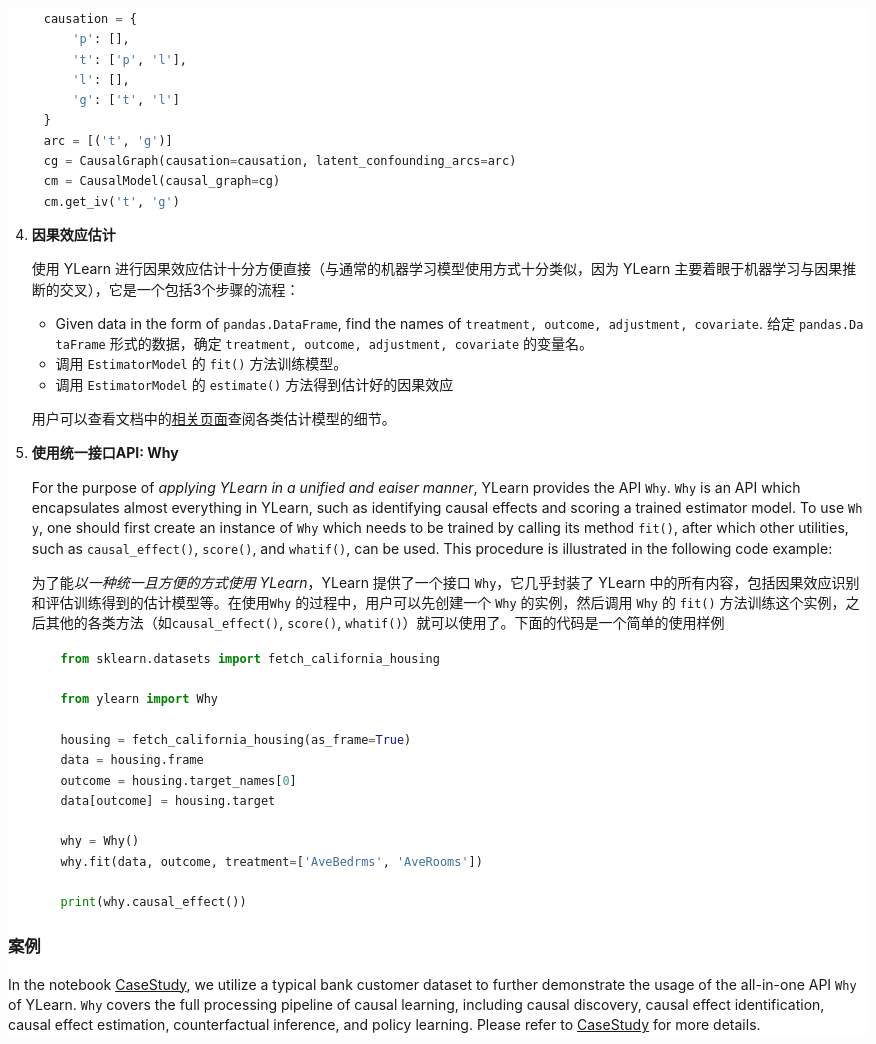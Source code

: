    ```python
        causation = {
            'p': [],
            't': ['p', 'l'],
            'l': [],
            'g': ['t', 'l']
        }
        arc = [('t', 'g')]
        cg = CausalGraph(causation=causation, latent_confounding_arcs=arc)
        cm = CausalModel(causal_graph=cg)
        cm.get_iv('t', 'g')
   ```

4. **因果效应估计**

   使用 YLearn 进行因果效应估计十分方便直接（与通常的机器学习模型使用方式十分类似，因为 YLearn 主要着眼于机器学习与因果推断的交叉），它是一个包括3个步骤的流程：

    * Given data in the form of  `pandas.DataFrame`, find the names of `treatment, outcome, adjustment, covariate`. 给定 `pandas.DataFrame` 形式的数据，确定 `treatment, outcome, adjustment, covariate` 的变量名。
    * 调用 `EstimatorModel` 的 `fit()` 方法训练模型。
    * 调用 `EstimatorModel` 的 `estimate()` 方法得到估计好的因果效应

    用户可以查看文档中的[相关页面](https://ylearn.readthedocs.io/en/latest/sub/est.html#)查阅各类估计模型的细节。

5. **使用统一接口API: Why**

    For the purpose of *applying YLearn in a unified and eaiser manner*, YLearn provides the API `Why`. `Why` is an API which encapsulates almost everything in YLearn, such as identifying causal effects and scoring a trained estimator model. To use `Why`, one should first create an instance of `Why` which needs to be trained by calling its method `fit()`, after which other utilities, such as `causal_effect()`, `score()`, and `whatif()`, can be used. This procedure is illustrated in the following code example:

    为了能*以一种统一且方便的方式使用 YLearn*，YLearn 提供了一个接口 `Why`，它几乎封装了 YLearn 中的所有内容，包括因果效应识别和评估训练得到的估计模型等。在使用`Why` 的过程中，用户可以先创建一个 `Why` 的实例，然后调用 `Why` 的 `fit()` 方法训练这个实例，之后其他的各类方法（如`causal_effect()`, `score()`, `whatif()`）就可以使用了。下面的代码是一个简单的使用样例

    ```python
        from sklearn.datasets import fetch_california_housing

        from ylearn import Why

        housing = fetch_california_housing(as_frame=True)
        data = housing.frame
        outcome = housing.target_names[0]
        data[outcome] = housing.target

        why = Why()
        why.fit(data, outcome, treatment=['AveBedrms', 'AveRooms'])

        print(why.causal_effect())
    ```

### 案例

In the notebook [CaseStudy](https://github.com/DataCanvasIO/YLearn/blob/main/example_usages/case_study_bank.ipynb), we utilize a typical bank customer dataset to further demonstrate the usage of the all-in-one API `Why` of YLearn. `Why` covers the full processing pipeline of causal learning, including causal discovery, causal effect identification, causal effect estimation, counterfactual inference, and policy learning. Please refer to [CaseStudy](https://github.com/DataCanvasIO/YLearn/blob/main/example_usages/case_study_bank.ipynb) for more details.
